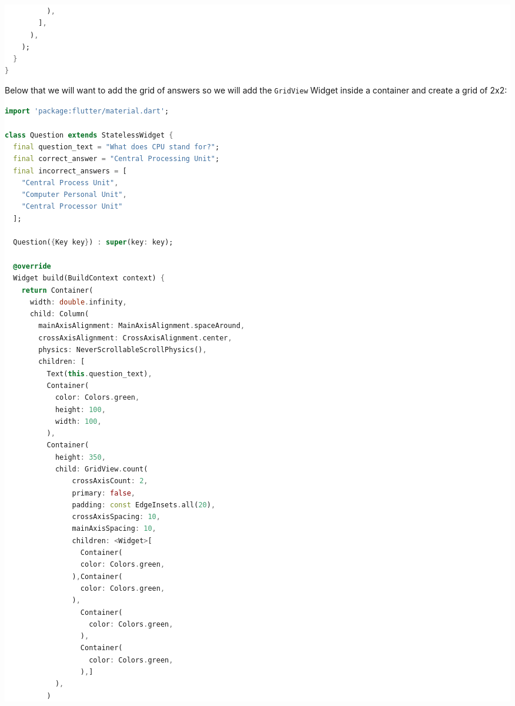 ```dart
          ),
        ],
      ),
    );
  }
}

```


Below that we will want to add the grid of answers so we will add the `GridView` Widget inside a container and create a grid of 2x2:

```dart
import 'package:flutter/material.dart';

class Question extends StatelessWidget {
  final question_text = "What does CPU stand for?";
  final correct_answer = "Central Processing Unit";
  final incorrect_answers = [
    "Central Process Unit",
    "Computer Personal Unit",
    "Central Processor Unit"
  ];

  Question({Key key}) : super(key: key);

  @override
  Widget build(BuildContext context) {
    return Container(
      width: double.infinity,
      child: Column(
        mainAxisAlignment: MainAxisAlignment.spaceAround,
        crossAxisAlignment: CrossAxisAlignment.center,
        physics: NeverScrollableScrollPhysics(),
        children: [
          Text(this.question_text),
          Container(
            color: Colors.green,
            height: 100,
            width: 100,
          ),
          Container(
            height: 350,
            child: GridView.count(
                crossAxisCount: 2,
                primary: false,
                padding: const EdgeInsets.all(20),
                crossAxisSpacing: 10,
                mainAxisSpacing: 10,
                children: <Widget>[
                  Container(
                  color: Colors.green,
                ),Container(
                  color: Colors.green,
                ),
                  Container(
                    color: Colors.green,
                  ),
                  Container(
                    color: Colors.green,
                  ),]
            ),
          )
```